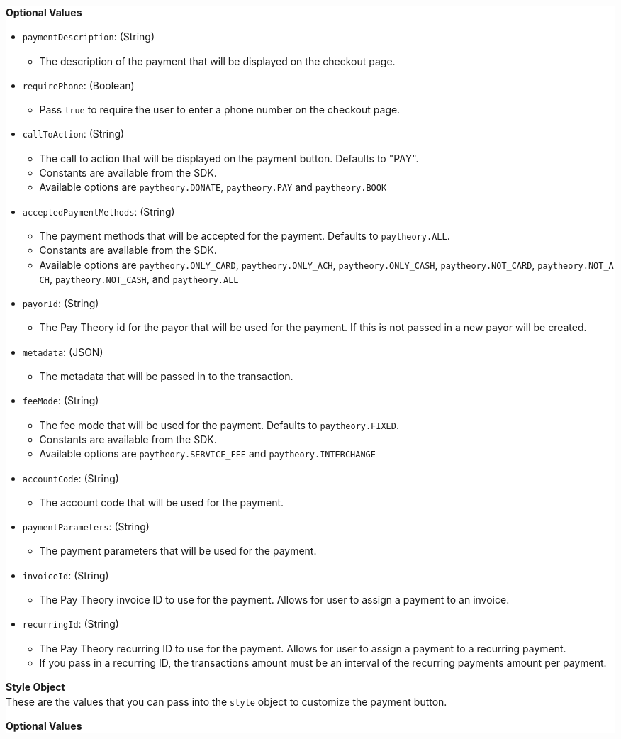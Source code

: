 **Optional Values**
- `paymentDescription`: (String)
  - The description of the payment that will be displayed on the checkout page.


- `requirePhone`: (Boolean)
  - Pass `true` to require the user to enter a phone number on the checkout page.


- `callToAction`: (String)
  - The call to action that will be displayed on the payment button. Defaults to "PAY".
  - Constants are available from the SDK.
  - Available options are `paytheory.DONATE`, `paytheory.PAY` and `paytheory.BOOK`


- `acceptedPaymentMethods`: (String)
  - The payment methods that will be accepted for the payment. Defaults to `paytheory.ALL`.
  - Constants are available from the SDK.
  - Available options are `paytheory.ONLY_CARD`, `paytheory.ONLY_ACH`, `paytheory.ONLY_CASH`, `paytheory.NOT_CARD`, `paytheory.NOT_ACH`, `paytheory.NOT_CASH`, and `paytheory.ALL`


- `payorId`: (String)
  - The Pay Theory id for the payor that will be used for the payment. If this is not passed in a new payor will be created.


- `metadata`: (JSON)
  - The metadata that will be passed in to the transaction.


- `feeMode`: (String)
  - The fee mode that will be used for the payment. Defaults to `paytheory.FIXED`.
  - Constants are available from the SDK.
  - Available options are `paytheory.SERVICE_FEE` and `paytheory.INTERCHANGE`


- `accountCode`: (String)
  - The account code that will be used for the payment.


- `paymentParameters`: (String)
  - The payment parameters that will be used for the payment.


- `invoiceId`: (String)
  - The Pay Theory invoice ID to use for the payment. Allows for user to assign a payment to an invoice.


- `recurringId`: (String)
  - The Pay Theory recurring ID to use for the payment. Allows for user to assign a payment to a recurring payment.
  - If you pass in a recurring ID, the transactions amount must be an interval of the recurring payments amount per payment.

**Style Object**  
These are the values that you can pass into the `style` object to customize the payment button.

**Optional Values**

